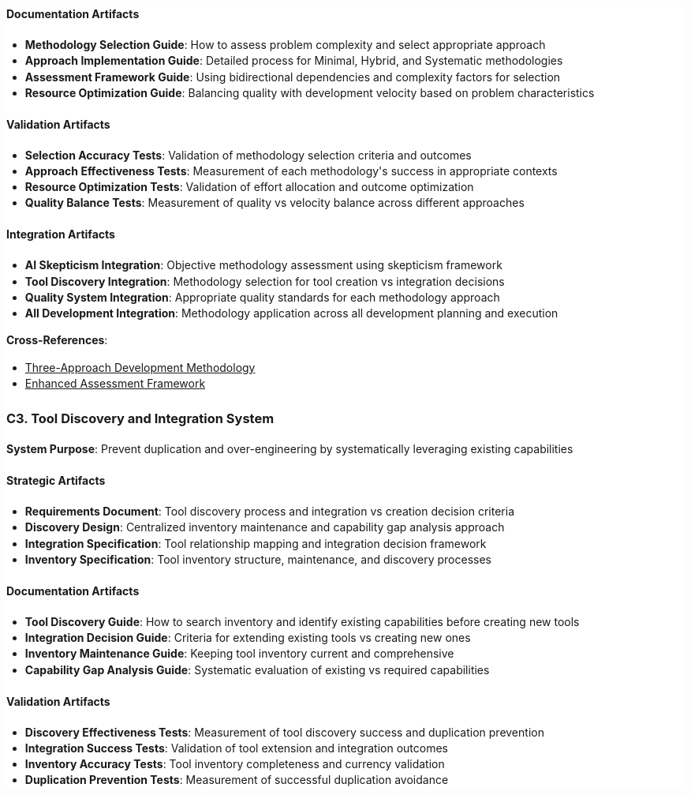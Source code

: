 #### Documentation Artifacts
- **Methodology Selection Guide**: How to assess problem complexity and select appropriate approach
- **Approach Implementation Guide**: Detailed process for Minimal, Hybrid, and Systematic methodologies
- **Assessment Framework Guide**: Using bidirectional dependencies and complexity factors for selection
- **Resource Optimization Guide**: Balancing quality with development velocity based on problem characteristics

#### Validation Artifacts
- **Selection Accuracy Tests**: Validation of methodology selection criteria and outcomes
- **Approach Effectiveness Tests**: Measurement of each methodology's success in appropriate contexts
- **Resource Optimization Tests**: Validation of effort allocation and outcome optimization
- **Quality Balance Tests**: Measurement of quality vs velocity balance across different approaches

#### Integration Artifacts
- **AI Skepticism Integration**: Objective methodology assessment using skepticism framework
- **Tool Discovery Integration**: Methodology selection for tool creation vs integration decisions
- **Quality System Integration**: Appropriate quality standards for each methodology approach
- **All Development Integration**: Methodology application across all development planning and execution

**Cross-References**:
- [Three-Approach Development Methodology](preserved-knowledge/sustainable-development-practices.md#three-approach-development-methodology)
- [Enhanced Assessment Framework](preserved-knowledge/sustainable-development-practices.md#enhanced-assessment-framework)

### C3. Tool Discovery and Integration System

**System Purpose**: Prevent duplication and over-engineering by systematically leveraging existing capabilities

#### Strategic Artifacts
- **Requirements Document**: Tool discovery process and integration vs creation decision criteria
- **Discovery Design**: Centralized inventory maintenance and capability gap analysis approach
- **Integration Specification**: Tool relationship mapping and integration decision framework
- **Inventory Specification**: Tool inventory structure, maintenance, and discovery processes

#### Documentation Artifacts
- **Tool Discovery Guide**: How to search inventory and identify existing capabilities before creating new tools
- **Integration Decision Guide**: Criteria for extending existing tools vs creating new ones
- **Inventory Maintenance Guide**: Keeping tool inventory current and comprehensive
- **Capability Gap Analysis Guide**: Systematic evaluation of existing vs required capabilities

#### Validation Artifacts
- **Discovery Effectiveness Tests**: Measurement of tool discovery success and duplication prevention
- **Integration Success Tests**: Validation of tool extension and integration outcomes
- **Inventory Accuracy Tests**: Tool inventory completeness and currency validation
- **Duplication Prevention Tests**: Measurement of successful duplication avoidance
